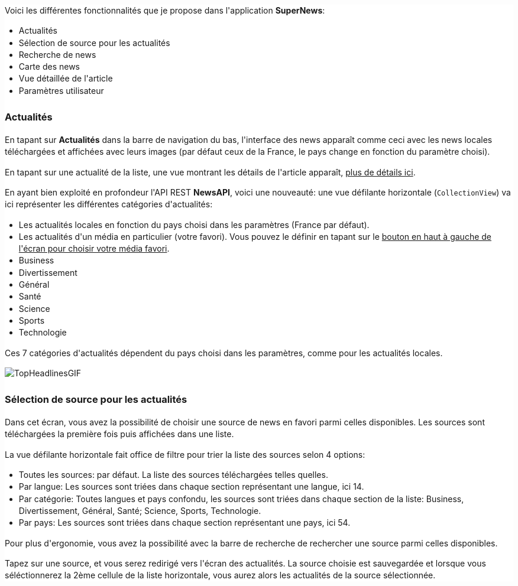 Voici les différentes fonctionnalités que je propose dans l'application **SuperNews**:
- Actualités
- Sélection de source pour les actualités
- Recherche de news
- Carte des news
- Vue détaillée de l'article
- Paramètres utilisateur

### <a name="topHeadlines"></a>Actualités

En tapant sur **Actualités** dans la barre de navigation du bas, l'interface des news apparaît comme ceci avec les news locales téléchargées et affichées avec leurs images (par défaut ceux de la France, le pays change en fonction du paramètre choisi).

En tapant sur une actualité de la liste, une vue montrant les détails de l'article apparaît, [plus de détails ici](#articleDetail).

En ayant bien exploité en profondeur l'API REST **NewsAPI**, voici une nouveauté: une vue défilante horizontale (`CollectionView`) va ici représenter les différentes catégories d'actualités:
- Les actualités locales en fonction du pays choisi dans les paramètres (France par défaut).
- Les actualités d'un média en particulier (votre favori). Vous pouvez le définir en tapant sur le [bouton en haut à gauche de l'écran pour choisir votre média favori](#sourceSelection).
- Business
- Divertissement
- Général
- Santé
- Science
- Sports
- Technologie

Ces 7 catégories d'actualités dépendent du pays choisi dans les paramètres, comme pour les actualités locales.

![TopHeadlinesGIF](TopHeadlinesFrench.gif)

### <a name="sourceSelection"></a>Sélection de source pour les actualités

Dans cet écran, vous avez la possibilité de choisir une source de news en favori parmi celles disponibles. Les sources sont téléchargées la première fois puis affichées dans une liste.

La vue défilante horizontale fait office de filtre pour trier la liste des sources selon 4 options:
- Toutes les sources: par défaut. La liste des sources téléchargées telles quelles.
- Par langue: Les sources sont triées dans chaque section représentant une langue, ici 14.
- Par catégorie: Toutes langues et pays confondu, les sources sont triées dans chaque section de la liste: Business, Divertissement, Général, Santé; Science, Sports, Technologie.
- Par pays: Les sources sont triées dans chaque section représentant une pays, ici 54.

Pour plus d'ergonomie, vous avez la possibilité avec la barre de recherche de rechercher une source parmi celles disponibles.

Tapez sur une source, et vous serez redirigé vers l'écran des actualités. La source choisie est sauvegardée et lorsque vous séléctionnerez la 2ème cellule de la liste horizontale, vous aurez alors les actualités de la source sélectionnée.

